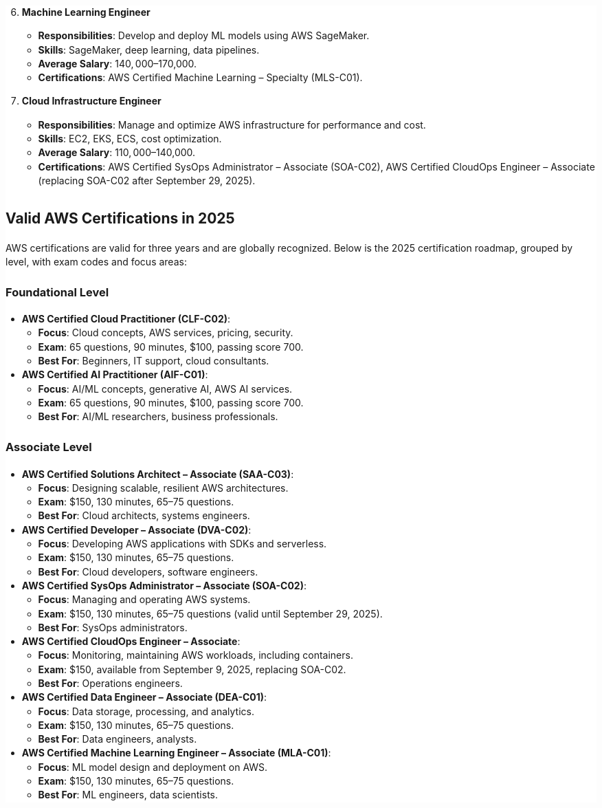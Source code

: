 6. **Machine Learning Engineer**
   - **Responsibilities**: Develop and deploy ML models using AWS SageMaker.
   - **Skills**: SageMaker, deep learning, data pipelines.
   - **Average Salary**: $140,000–$170,000.
   - **Certifications**: AWS Certified Machine Learning – Specialty (MLS-C01).

7. **Cloud Infrastructure Engineer**
   - **Responsibilities**: Manage and optimize AWS infrastructure for performance and cost.
   - **Skills**: EC2, EKS, ECS, cost optimization.
   - **Average Salary**: $110,000–$140,000.
   - **Certifications**: AWS Certified SysOps Administrator – Associate (SOA-C02), AWS Certified CloudOps Engineer – Associate (replacing SOA-C02 after September 29, 2025).

## Valid AWS Certifications in 2025
AWS certifications are valid for three years and are globally recognized. Below is the 2025 certification roadmap, grouped by level, with exam codes and focus areas:

### Foundational Level
- **AWS Certified Cloud Practitioner (CLF-C02)**:
  - **Focus**: Cloud concepts, AWS services, pricing, security.
  - **Exam**: 65 questions, 90 minutes, $100, passing score 700.
  - **Best For**: Beginners, IT support, cloud consultants.
- **AWS Certified AI Practitioner (AIF-C01)**:
  - **Focus**: AI/ML concepts, generative AI, AWS AI services.
  - **Exam**: 65 questions, 90 minutes, $100, passing score 700.
  - **Best For**: AI/ML researchers, business professionals.

### Associate Level
- **AWS Certified Solutions Architect – Associate (SAA-C03)**:
  - **Focus**: Designing scalable, resilient AWS architectures.
  - **Exam**: $150, 130 minutes, 65–75 questions.
  - **Best For**: Cloud architects, systems engineers.
- **AWS Certified Developer – Associate (DVA-C02)**:
  - **Focus**: Developing AWS applications with SDKs and serverless.
  - **Exam**: $150, 130 minutes, 65–75 questions.
  - **Best For**: Cloud developers, software engineers.
- **AWS Certified SysOps Administrator – Associate (SOA-C02)**:
  - **Focus**: Managing and operating AWS systems.
  - **Exam**: $150, 130 minutes, 65–75 questions (valid until September 29, 2025).
  - **Best For**: SysOps administrators.
- **AWS Certified CloudOps Engineer – Associate**:
  - **Focus**: Monitoring, maintaining AWS workloads, including containers.
  - **Exam**: $150, available from September 9, 2025, replacing SOA-C02.
  - **Best For**: Operations engineers.
- **AWS Certified Data Engineer – Associate (DEA-C01)**:
  - **Focus**: Data storage, processing, and analytics.
  - **Exam**: $150, 130 minutes, 65–75 questions.
  - **Best For**: Data engineers, analysts.
- **AWS Certified Machine Learning Engineer – Associate (MLA-C01)**:
  - **Focus**: ML model design and deployment on AWS.
  - **Exam**: $150, 130 minutes, 65–75 questions.
  - **Best For**: ML engineers, data scientists.
